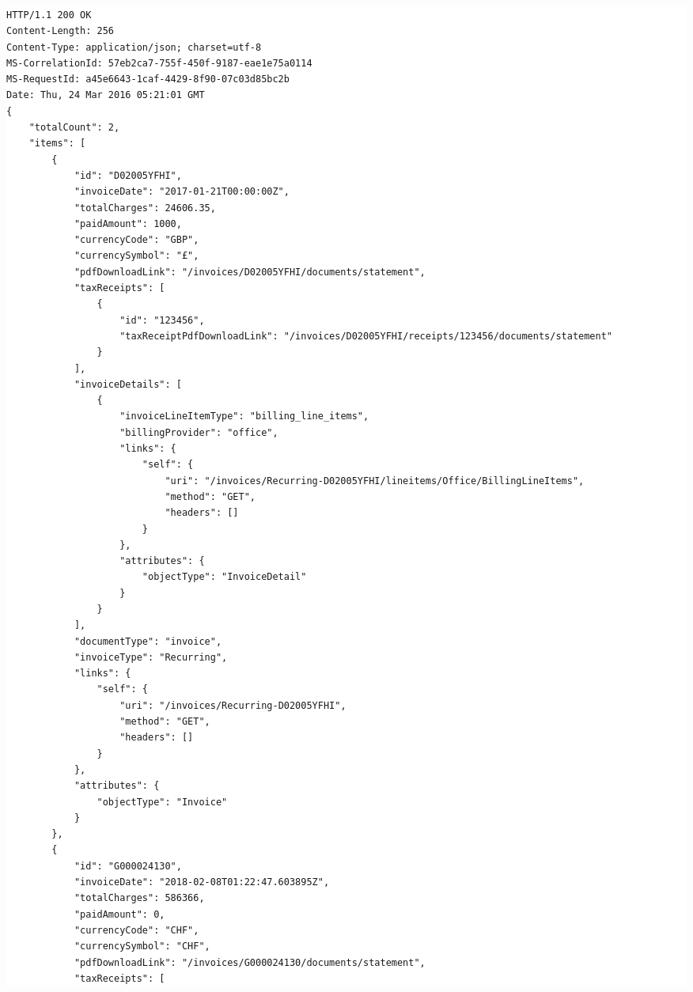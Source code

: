```http
HTTP/1.1 200 OK
Content-Length: 256
Content-Type: application/json; charset=utf-8
MS-CorrelationId: 57eb2ca7-755f-450f-9187-eae1e75a0114
MS-RequestId: a45e6643-1caf-4429-8f90-07c03d85bc2b
Date: Thu, 24 Mar 2016 05:21:01 GMT
{
    "totalCount": 2,
    "items": [
        {
            "id": "D02005YFHI",
            "invoiceDate": "2017-01-21T00:00:00Z",
            "totalCharges": 24606.35,
            "paidAmount": 1000,
            "currencyCode": "GBP",
            "currencySymbol": "£",
            "pdfDownloadLink": "/invoices/D02005YFHI/documents/statement",
            "taxReceipts": [
                {
                    "id": "123456",
                    "taxReceiptPdfDownloadLink": "/invoices/D02005YFHI/receipts/123456/documents/statement"
                }
            ],
            "invoiceDetails": [
                {
                    "invoiceLineItemType": "billing_line_items",
                    "billingProvider": "office",
                    "links": {
                        "self": {
                            "uri": "/invoices/Recurring-D02005YFHI/lineitems/Office/BillingLineItems",
                            "method": "GET",
                            "headers": []
                        }
                    },
                    "attributes": {
                        "objectType": "InvoiceDetail"
                    }
                }
            ],
            "documentType": "invoice",
            "invoiceType": "Recurring",
            "links": {
                "self": {
                    "uri": "/invoices/Recurring-D02005YFHI",
                    "method": "GET",
                    "headers": []
                }
            },
            "attributes": {
                "objectType": "Invoice"
            }
        },
        {
            "id": "G000024130",
            "invoiceDate": "2018-02-08T01:22:47.603895Z",
            "totalCharges": 586366,
            "paidAmount": 0,
            "currencyCode": "CHF",
            "currencySymbol": "CHF",
            "pdfDownloadLink": "/invoices/G000024130/documents/statement",
            "taxReceipts": [
```
